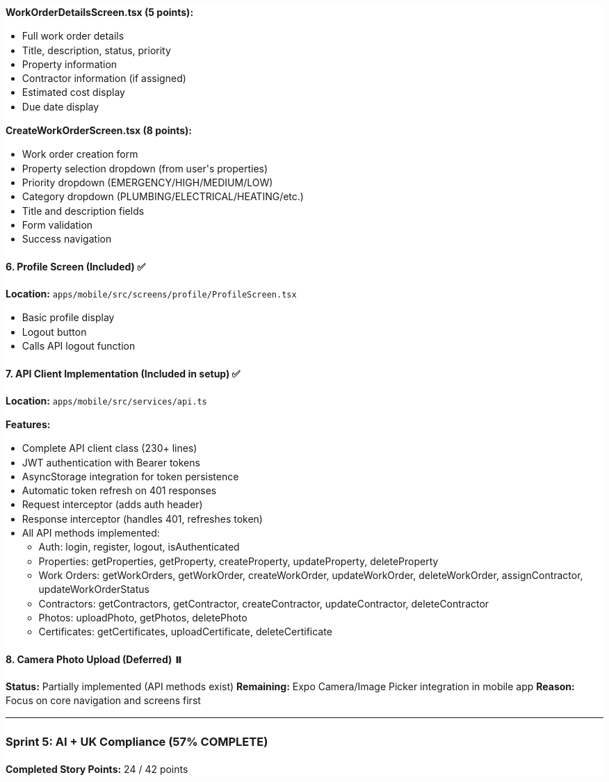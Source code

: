 **WorkOrderDetailsScreen.tsx (5 points):**
- Full work order details
- Title, description, status, priority
- Property information
- Contractor information (if assigned)
- Estimated cost display
- Due date display

**CreateWorkOrderScreen.tsx (8 points):**
- Work order creation form
- Property selection dropdown (from user's properties)
- Priority dropdown (EMERGENCY/HIGH/MEDIUM/LOW)
- Category dropdown (PLUMBING/ELECTRICAL/HEATING/etc.)
- Title and description fields
- Form validation
- Success navigation

#### 6. Profile Screen (Included) ✅
**Location:** `apps/mobile/src/screens/profile/ProfileScreen.tsx`
- Basic profile display
- Logout button
- Calls API logout function

#### 7. API Client Implementation (Included in setup) ✅
**Location:** `apps/mobile/src/services/api.ts`

**Features:**
- Complete API client class (230+ lines)
- JWT authentication with Bearer tokens
- AsyncStorage integration for token persistence
- Automatic token refresh on 401 responses
- Request interceptor (adds auth header)
- Response interceptor (handles 401, refreshes token)
- All API methods implemented:
  - Auth: login, register, logout, isAuthenticated
  - Properties: getProperties, getProperty, createProperty, updateProperty, deleteProperty
  - Work Orders: getWorkOrders, getWorkOrder, createWorkOrder, updateWorkOrder, deleteWorkOrder, assignContractor, updateWorkOrderStatus
  - Contractors: getContractors, getContractor, createContractor, updateContractor, deleteContractor
  - Photos: uploadPhoto, getPhotos, deletePhoto
  - Certificates: getCertificates, uploadCertificate, deleteCertificate

#### 8. Camera Photo Upload (Deferred) ⏸️
**Status:** Partially implemented (API methods exist)
**Remaining:** Expo Camera/Image Picker integration in mobile app
**Reason:** Focus on core navigation and screens first

---

### Sprint 5: AI + UK Compliance (57% COMPLETE)

**Completed Story Points:** 24 / 42 points

